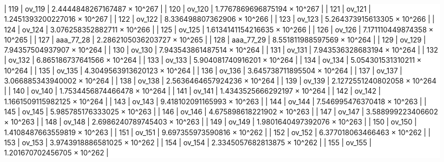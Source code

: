 | 119 | ov_119 | 2.4444848267167487 × 10^267 |
| 120 | ov_120 | 1.7767869696875194 × 10^267 |
| 121 | ov_121 | 1.2451393200227016 × 10^267 |
| 122 | ov_122 | 8.336498807362906 × 10^266 |
| 123 | ov_123 | 5.264373915613305 × 10^266 |
| 124 | ov_124 | 3.076258352882711 × 10^266 |
| 125 | ov_125 | 1.6134141154216635 × 10^266 |
| 126 | ov_126 | 7.171110449874358 × 10^265 |
| 127 | aaa_77_28 | 2.2862105036203727 × 10^265 |
| 128 | aaa_77_29 | 8.551811988597569 × 10^264 |
| 129 | ov_129 | 7.94357504937907 × 10^264 |
| 130 | ov_130 | 7.943543861487514 × 10^264 |
| 131 | ov_131 | 7.943536328683194 × 10^264 |
| 132 | ov_132 | 6.865186737641566 × 10^264 |
| 133 | ov_133 | 5.904081740916201 × 10^264 |
| 134 | ov_134 | 5.054301531310211 × 10^264 |
| 135 | ov_135 | 4.3049563913620123 × 10^264 |
| 136 | ov_136 | 3.645738711895504 × 10^264 |
| 137 | ov_137 | 3.066885343940002 × 10^264 |
| 138 | ov_138 | 2.5636464657924236 × 10^264 |
| 139 | ov_139 | 2.1272551240802058 × 10^264 |
| 140 | ov_140 | 1.7534456874466478 × 10^264 |
| 141 | ov_141 | 1.4343525666292197 × 10^264 |
| 142 | ov_142 | 1.1661509115982125 × 10^264 |
| 143 | ov_143 | 9.418102091165993 × 10^263 |
| 144 | ov_144 | 7.546995476370418 × 10^263 |
| 145 | ov_145 | 5.985785176333025 × 10^263 |
| 146 | ov_146 | 4.675898618221902 × 10^263 |
| 147 | ov_147 | 3.588999223406602 × 10^263 |
| 148 | ov_148 | 2.6986240789745403 × 10^263 |
| 149 | ov_149 | 1.9801640497392076 × 10^263 |
| 150 | ov_150 | 1.4108487663559819 × 10^263 |
| 151 | ov_151 | 9.697355973590816 × 10^262 |
| 152 | ov_152 | 6.377018063466463 × 10^262 |
| 153 | ov_153 | 3.9743918886581025 × 10^262 |
| 154 | ov_154 | 2.3345057682813875 × 10^262 |
| 155 | ov_155 | 1.201670702456705 × 10^262 |